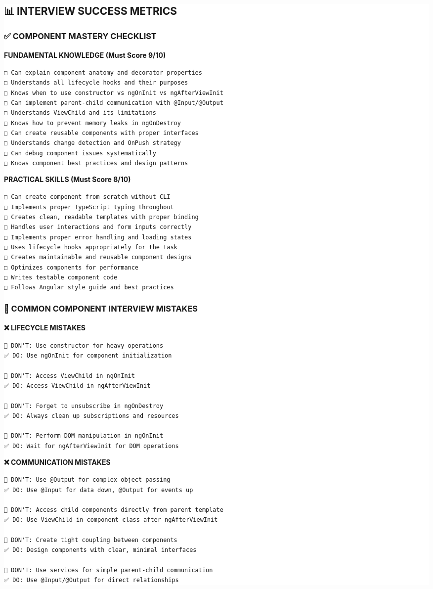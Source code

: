 ## 📊 **INTERVIEW SUCCESS METRICS**

### **✅ COMPONENT MASTERY CHECKLIST**

**FUNDAMENTAL KNOWLEDGE (Must Score 9/10)**
```
□ Can explain component anatomy and decorator properties
□ Understands all lifecycle hooks and their purposes
□ Knows when to use constructor vs ngOnInit vs ngAfterViewInit
□ Can implement parent-child communication with @Input/@Output
□ Understands ViewChild and its limitations
□ Knows how to prevent memory leaks in ngOnDestroy
□ Can create reusable components with proper interfaces
□ Understands change detection and OnPush strategy
□ Can debug component issues systematically
□ Knows component best practices and design patterns
```

**PRACTICAL SKILLS (Must Score 8/10)**
```
□ Can create component from scratch without CLI
□ Implements proper TypeScript typing throughout
□ Creates clean, readable templates with proper binding
□ Handles user interactions and form inputs correctly
□ Implements proper error handling and loading states
□ Uses lifecycle hooks appropriately for the task
□ Creates maintainable and reusable component designs
□ Optimizes components for performance
□ Writes testable component code
□ Follows Angular style guide and best practices
```

### **🎯 COMMON COMPONENT INTERVIEW MISTAKES**

**❌ LIFECYCLE MISTAKES**
```
🚫 DON'T: Use constructor for heavy operations
✅ DO: Use ngOnInit for component initialization

🚫 DON'T: Access ViewChild in ngOnInit
✅ DO: Access ViewChild in ngAfterViewInit

🚫 DON'T: Forget to unsubscribe in ngOnDestroy
✅ DO: Always clean up subscriptions and resources

🚫 DON'T: Perform DOM manipulation in ngOnInit
✅ DO: Wait for ngAfterViewInit for DOM operations
```

**❌ COMMUNICATION MISTAKES**
```
🚫 DON'T: Use @Output for complex object passing
✅ DO: Use @Input for data down, @Output for events up

🚫 DON'T: Access child components directly from parent template
✅ DO: Use ViewChild in component class after ngAfterViewInit

🚫 DON'T: Create tight coupling between components
✅ DO: Design components with clear, minimal interfaces

🚫 DON'T: Use services for simple parent-child communication
✅ DO: Use @Input/@Output for direct relationships
```
